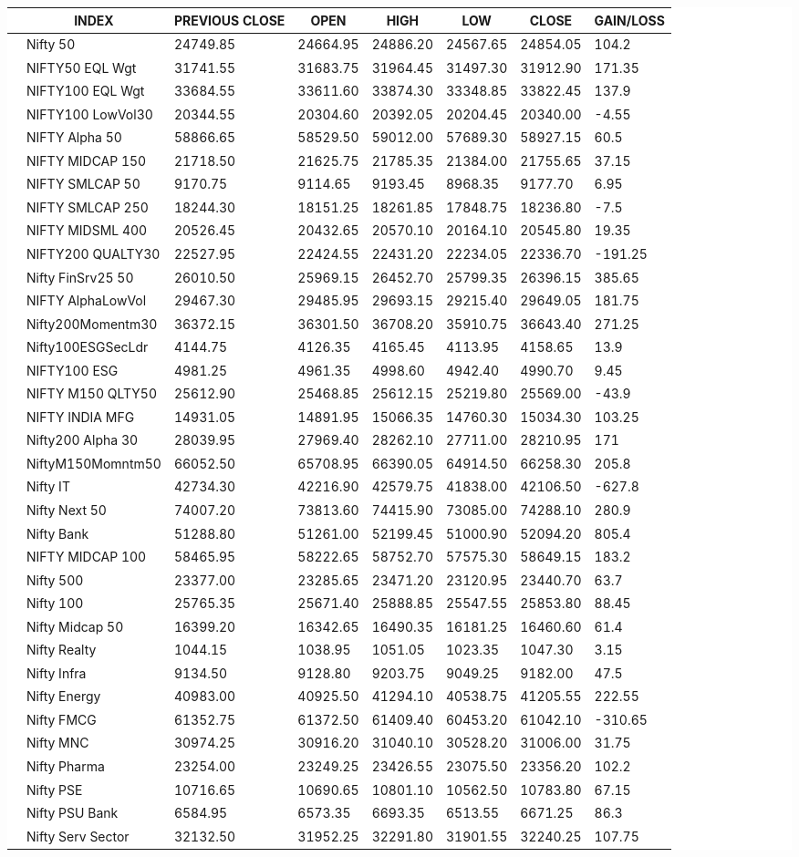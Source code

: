 


|  | INDEX | PREVIOUS CLOSE | OPEN | HIGH | LOW | CLOSE | GAIN/LOSS |
| ----- | ----- | ----- | ----- | ----- | ----- | ----- | ----- |
|  | Nifty 50 | 24749.85 | 24664.95 | 24886.20 | 24567.65 | 24854.05 | 104.2 |
|  | NIFTY50 EQL Wgt | 31741.55 | 31683.75 | 31964.45 | 31497.30 | 31912.90 | 171.35 |
|  | NIFTY100 EQL Wgt | 33684.55 | 33611.60 | 33874.30 | 33348.85 | 33822.45 | 137.9 |
|  | NIFTY100 LowVol30 | 20344.55 | 20304.60 | 20392.05 | 20204.45 | 20340.00 | -4.55 |
|  | NIFTY Alpha 50 | 58866.65 | 58529.50 | 59012.00 | 57689.30 | 58927.15 | 60.5 |
|  | NIFTY MIDCAP 150 | 21718.50 | 21625.75 | 21785.35 | 21384.00 | 21755.65 | 37.15 |
|  | NIFTY SMLCAP 50 | 9170.75 | 9114.65 | 9193.45 | 8968.35 | 9177.70 | 6.95 |
|  | NIFTY SMLCAP 250 | 18244.30 | 18151.25 | 18261.85 | 17848.75 | 18236.80 | -7.5 |
|  | NIFTY MIDSML 400 | 20526.45 | 20432.65 | 20570.10 | 20164.10 | 20545.80 | 19.35 |
|  | NIFTY200 QUALTY30 | 22527.95 | 22424.55 | 22431.20 | 22234.05 | 22336.70 | -191.25 |
|  | Nifty FinSrv25 50 | 26010.50 | 25969.15 | 26452.70 | 25799.35 | 26396.15 | 385.65 |
|  | NIFTY AlphaLowVol | 29467.30 | 29485.95 | 29693.15 | 29215.40 | 29649.05 | 181.75 |
|  | Nifty200Momentm30 | 36372.15 | 36301.50 | 36708.20 | 35910.75 | 36643.40 | 271.25 |
|  | Nifty100ESGSecLdr | 4144.75 | 4126.35 | 4165.45 | 4113.95 | 4158.65 | 13.9 |
|  | NIFTY100 ESG | 4981.25 | 4961.35 | 4998.60 | 4942.40 | 4990.70 | 9.45 |
|  | NIFTY M150 QLTY50 | 25612.90 | 25468.85 | 25612.15 | 25219.80 | 25569.00 | -43.9 |
|  | NIFTY INDIA MFG | 14931.05 | 14891.95 | 15066.35 | 14760.30 | 15034.30 | 103.25 |
|  | Nifty200 Alpha 30 | 28039.95 | 27969.40 | 28262.10 | 27711.00 | 28210.95 | 171 |
|  | NiftyM150Momntm50 | 66052.50 | 65708.95 | 66390.05 | 64914.50 | 66258.30 | 205.8 |
|  | Nifty IT | 42734.30 | 42216.90 | 42579.75 | 41838.00 | 42106.50 | -627.8 |
|  | Nifty Next 50 | 74007.20 | 73813.60 | 74415.90 | 73085.00 | 74288.10 | 280.9 |
|  | Nifty Bank | 51288.80 | 51261.00 | 52199.45 | 51000.90 | 52094.20 | 805.4 |
|  | NIFTY MIDCAP 100 | 58465.95 | 58222.65 | 58752.70 | 57575.30 | 58649.15 | 183.2 |
|  | Nifty 500 | 23377.00 | 23285.65 | 23471.20 | 23120.95 | 23440.70 | 63.7 |
|  | Nifty 100 | 25765.35 | 25671.40 | 25888.85 | 25547.55 | 25853.80 | 88.45 |
|  | Nifty Midcap 50 | 16399.20 | 16342.65 | 16490.35 | 16181.25 | 16460.60 | 61.4 |
|  | Nifty Realty | 1044.15 | 1038.95 | 1051.05 | 1023.35 | 1047.30 | 3.15 |
|  | Nifty Infra | 9134.50 | 9128.80 | 9203.75 | 9049.25 | 9182.00 | 47.5 |
|  | Nifty Energy | 40983.00 | 40925.50 | 41294.10 | 40538.75 | 41205.55 | 222.55 |
|  | Nifty FMCG | 61352.75 | 61372.50 | 61409.40 | 60453.20 | 61042.10 | -310.65 |
|  | Nifty MNC | 30974.25 | 30916.20 | 31040.10 | 30528.20 | 31006.00 | 31.75 |
|  | Nifty Pharma | 23254.00 | 23249.25 | 23426.55 | 23075.50 | 23356.20 | 102.2 |
|  | Nifty PSE | 10716.65 | 10690.65 | 10801.10 | 10562.50 | 10783.80 | 67.15 |
|  | Nifty PSU Bank | 6584.95 | 6573.35 | 6693.35 | 6513.55 | 6671.25 | 86.3 |
|  | Nifty Serv Sector | 32132.50 | 31952.25 | 32291.80 | 31901.55 | 32240.25 | 107.75 |